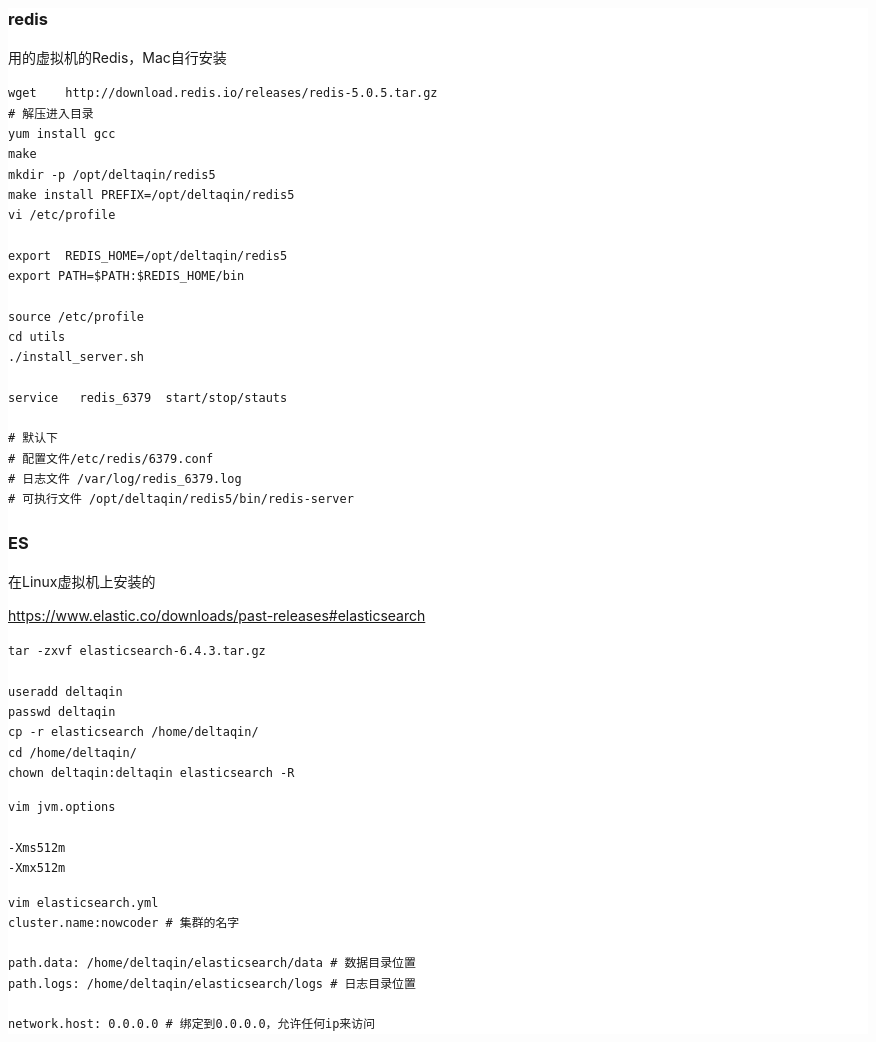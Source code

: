
### redis

用的虚拟机的Redis，Mac自行安装

```
wget    http://download.redis.io/releases/redis-5.0.5.tar.gz
# 解压进入目录
yum install gcc
make
mkdir -p /opt/deltaqin/redis5
make install PREFIX=/opt/deltaqin/redis5
vi /etc/profile

export  REDIS_HOME=/opt/deltaqin/redis5
export PATH=$PATH:$REDIS_HOME/bin

source /etc/profile
cd utils
./install_server.sh

service   redis_6379  start/stop/stauts     

# 默认下
# 配置文件/etc/redis/6379.conf
# 日志文件 /var/log/redis_6379.log
# 可执行文件 /opt/deltaqin/redis5/bin/redis-server
```

### ES

在Linux虚拟机上安装的

https://www.elastic.co/downloads/past-releases#elasticsearch

```
tar -zxvf elasticsearch-6.4.3.tar.gz

useradd deltaqin
passwd deltaqin
cp -r elasticsearch /home/deltaqin/
cd /home/deltaqin/
chown deltaqin:deltaqin elasticsearch -R
```

```
vim jvm.options

-Xms512m
-Xmx512m
```

```
vim elasticsearch.yml
cluster.name:nowcoder # 集群的名字

path.data: /home/deltaqin/elasticsearch/data # 数据目录位置
path.logs: /home/deltaqin/elasticsearch/logs # 日志目录位置

network.host: 0.0.0.0 # 绑定到0.0.0.0，允许任何ip来访问
```
